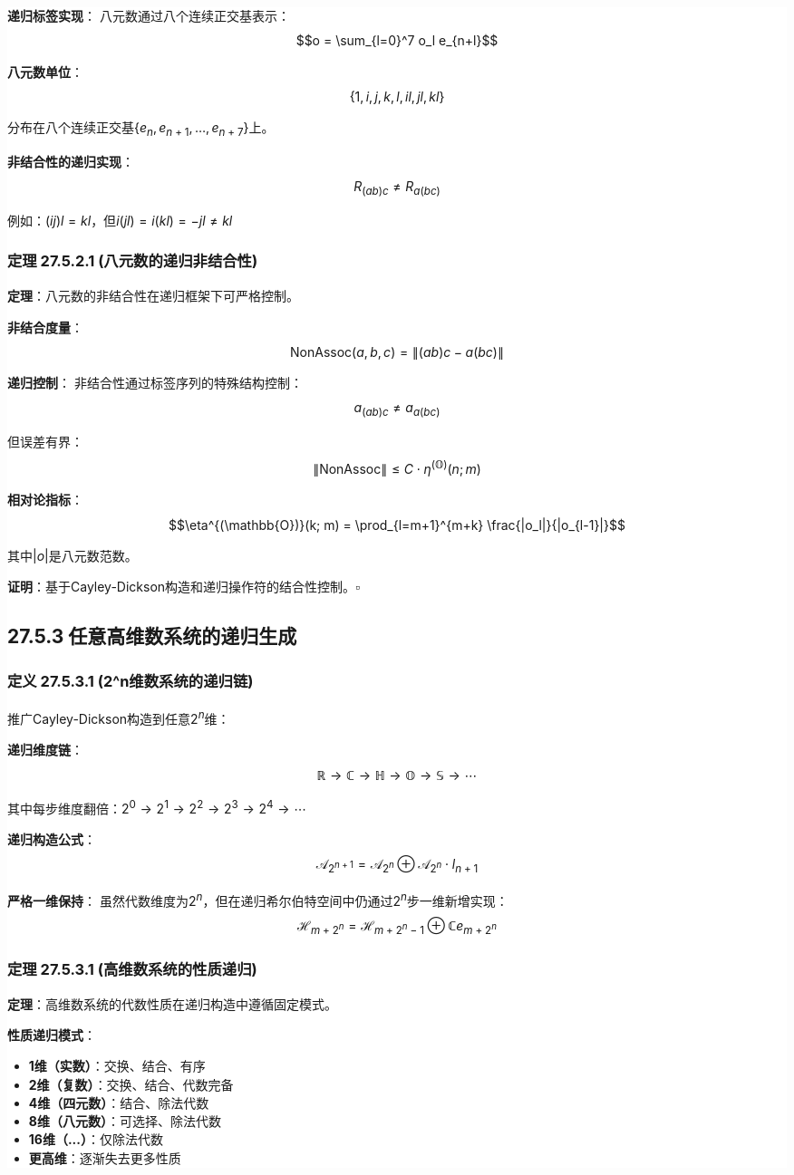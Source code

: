 **递归标签实现**：
八元数通过八个连续正交基表示：
$$o = \sum_{l=0}^7 o_l e_{n+l}$$

**八元数单位**：
$$\{1, i, j, k, l, il, jl, kl\}$$

分布在八个连续正交基$\{e_{n}, e_{n+1}, \ldots, e_{n+7}\}$上。

**非结合性的递归实现**：
$$R_{(ab)c} \neq R_{a(bc)}$$

例如：$(ij)l = kl$，但$i(jl) = i(kl) = -jl \neq kl$

### 定理 27.5.2.1 (八元数的递归非结合性)

**定理**：八元数的非结合性在递归框架下可严格控制。

**非结合度量**：
$$\text{NonAssoc}(a, b, c) = \|(ab)c - a(bc)\|$$

**递归控制**：
非结合性通过标签序列的特殊结构控制：
$$a_{(ab)c} \neq a_{a(bc)}$$

但误差有界：
$$\|\text{NonAssoc}\| \leq C \cdot \eta^{(\mathbb{O})}(n; m)$$

**相对论指标**：
$$\eta^{(\mathbb{O})}(k; m) = \prod_{l=m+1}^{m+k} \frac{|o_l|}{|o_{l-1}|}$$

其中$|o|$是八元数范数。

**证明**：基于Cayley-Dickson构造和递归操作符的结合性控制。$\square$

## 27.5.3 任意高维数系统的递归生成

### 定义 27.5.3.1 (2^n维数系统的递归链)

推广Cayley-Dickson构造到任意$2^n$维：

**递归维度链**：
$$\mathbb{R} \to \mathbb{C} \to \mathbb{H} \to \mathbb{O} \to \mathbb{S} \to \cdots$$

其中每步维度翻倍：$2^0 \to 2^1 \to 2^2 \to 2^3 \to 2^4 \to \cdots$

**递归构造公式**：
$$\mathcal{A}_{2^{n+1}} = \mathcal{A}_{2^n} \oplus \mathcal{A}_{2^n} \cdot l_{n+1}$$

**严格一维保持**：
虽然代数维度为$2^n$，但在递归希尔伯特空间中仍通过$2^n$步一维新增实现：
$$\mathcal{H}_{m+2^n} = \mathcal{H}_{m+2^n-1} \oplus \mathbb{C} e_{m+2^n}$$

### 定理 27.5.3.1 (高维数系统的性质递归)

**定理**：高维数系统的代数性质在递归构造中遵循固定模式。

**性质递归模式**：
- **1维（实数）**：交换、结合、有序
- **2维（复数）**：交换、结合、代数完备
- **4维（四元数）**：结合、除法代数
- **8维（八元数）**：可选择、除法代数
- **16维（...）**：仅除法代数
- **更高维**：逐渐失去更多性质
